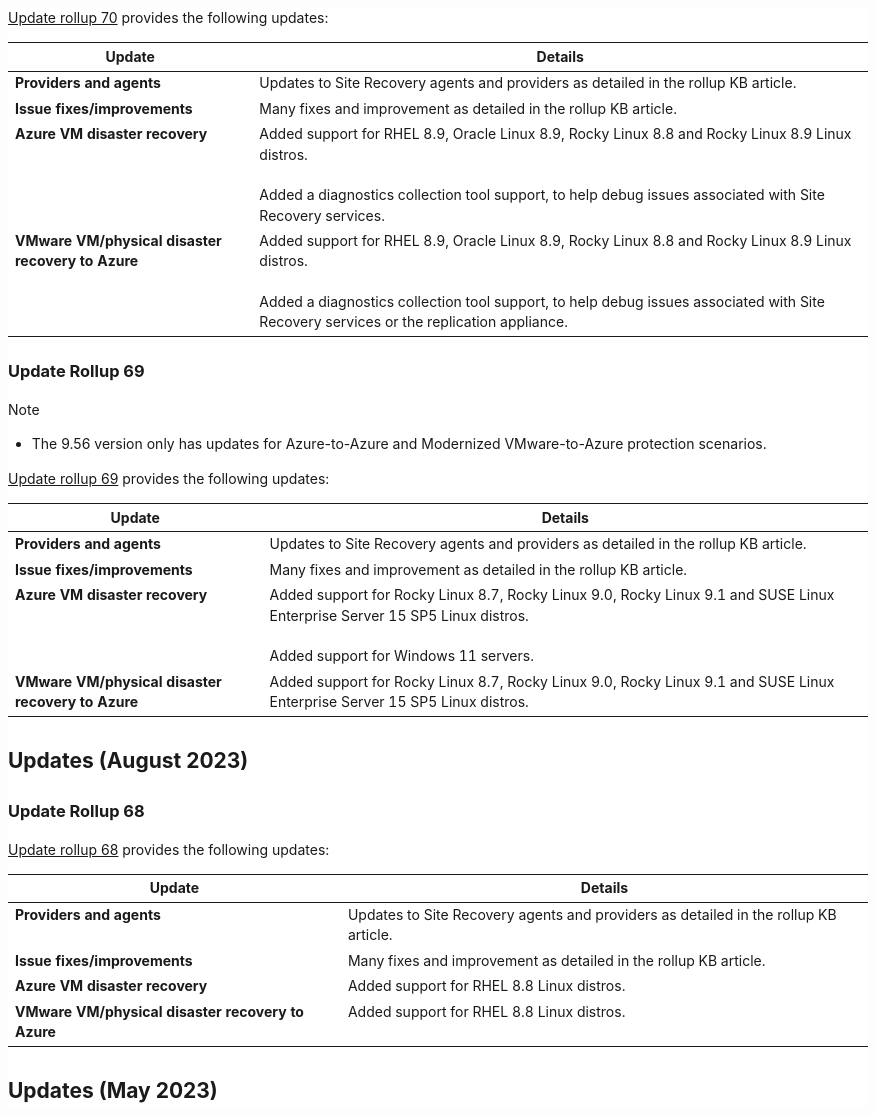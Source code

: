 [Update rollup 70](https://support.microsoft.com/topic/e94901f6-7624-4bb4-8d43-12483d2e1d50) provides the following updates:

**Update** | **Details**
--- | ---
**Providers and agents** | Updates to Site Recovery agents and providers as detailed in the rollup KB article.
**Issue fixes/improvements** | Many fixes and improvement as detailed in the rollup KB article.
**Azure VM disaster recovery** | Added support for RHEL 8.9, Oracle Linux 8.9, Rocky Linux 8.8 and Rocky Linux 8.9 Linux distros. <br><br/> Added a diagnostics collection tool support, to help debug issues associated with Site Recovery services. 
**VMware VM/physical disaster recovery to Azure** | Added support for RHEL 8.9, Oracle Linux 8.9, Rocky Linux 8.8 and Rocky Linux 8.9 Linux distros. <br><br/> Added a diagnostics collection tool support, to help debug issues associated with Site Recovery services or the replication appliance. 


### Update Rollup 69

> [!Note]
> - The 9.56 version only has updates for Azure-to-Azure and Modernized VMware-to-Azure protection scenarios.

[Update rollup 69](https://support.microsoft.com/topic/update-rollup-69-for-azure-site-recovery-kb5033791-a41c2400-0079-4f93-b4a4-366660d0a30d) provides the following updates:

**Update** | **Details**
--- | ---
**Providers and agents** | Updates to Site Recovery agents and providers as detailed in the rollup KB article.
**Issue fixes/improvements** | Many fixes and improvement as detailed in the rollup KB article.
**Azure VM disaster recovery** | Added support for Rocky Linux 8.7, Rocky Linux 9.0, Rocky Linux 9.1 and SUSE Linux Enterprise Server 15 SP5 Linux distros. <br><br/> Added support for Windows 11 servers.
**VMware VM/physical disaster recovery to Azure** | Added support for Rocky Linux 8.7, Rocky Linux 9.0, Rocky Linux 9.1 and SUSE Linux Enterprise Server 15 SP5 Linux distros.


## Updates (August 2023)

### Update Rollup 68

[Update rollup 68](https://support.microsoft.com/topic/a81c2d22-792b-4cde-bae5-dc7df93a7810) provides the following updates:

**Update** | **Details**
--- | ---
**Providers and agents** | Updates to Site Recovery agents and providers as detailed in the rollup KB article.
**Issue fixes/improvements** | Many fixes and improvement as detailed in the rollup KB article.
**Azure VM disaster recovery** | Added support for RHEL 8.8 Linux distros.
**VMware VM/physical disaster recovery to Azure** | Added support for RHEL 8.8 Linux distros.

## Updates (May 2023)
